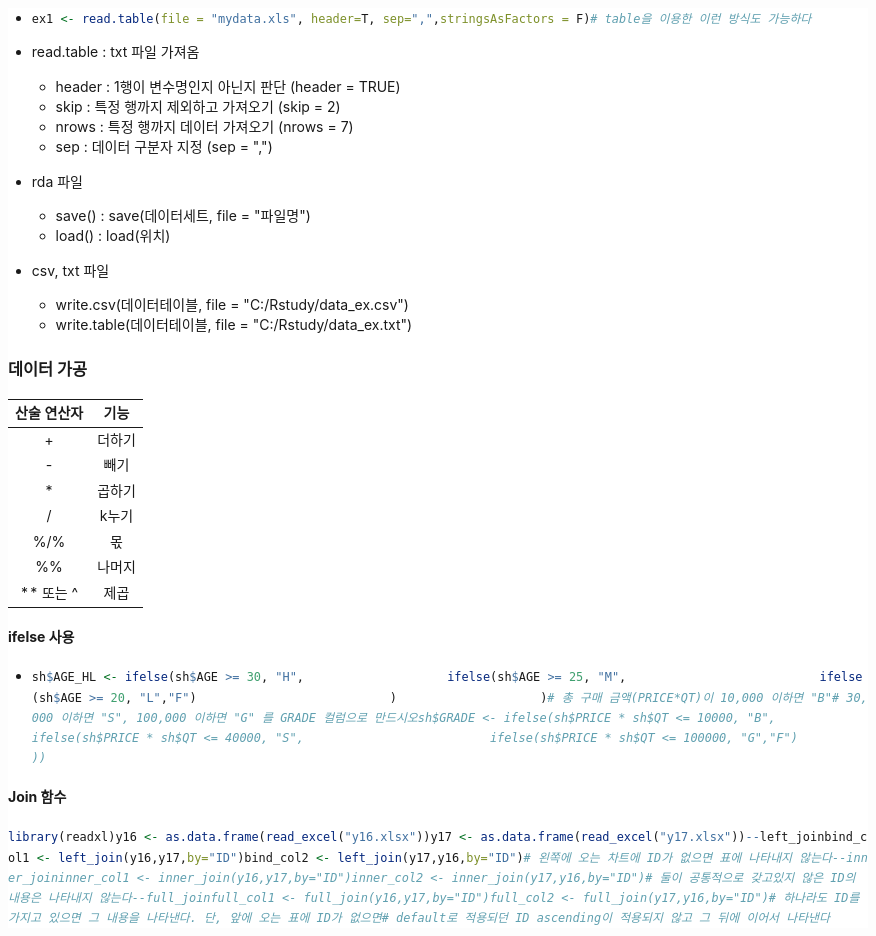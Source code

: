   * ```R
    ex1 <- read.table(file = "mydata.xls", header=T, sep=",",stringsAsFactors = F)# table을 이용한 이런 방식도 가능하다
    ```

* read.table : txt 파일 가져옴

  * header : 1행이 변수명인지 아닌지 판단 (header = TRUE)
  * skip : 특정 행까지 제외하고 가져오기 (skip = 2)
  * nrows : 특정 행까지 데이터 가져오기 (nrows = 7)
  * sep : 데이터 구분자 지정 (sep = ",")

* rda 파일

  * save() : save(데이터세트, file = "파일명")
  * load() : load(위치)

* csv, txt 파일

  * write.csv(데이터테이블, file = "C:/Rstudy/data_ex.csv")
  * write.table(데이터테이블, file = "C:/Rstudy/data_ex.txt")



### 데이터 가공

| 산술 연산자 |  기능  |
| :---------: | :----: |
|      +      | 더하기 |
|      -      |  빼기  |
|      *      | 곱하기 |
|      /      | k누기  |
|     %/%     |   몫   |
|     %%      | 나머지 |
|  ** 또는 ^  |  제곱  |

#### ifelse 사용

* ```R 
  sh$AGE_HL <- ifelse(sh$AGE >= 30, "H",                    ifelse(sh$AGE >= 25, "M",                           ifelse(sh$AGE >= 20, "L","F")                           )                    )# 총 구매 금액(PRICE*QT)이 10,000 이하면 "B"# 30,000 이하면 "S", 100,000 이하면 "G" 를 GRADE 컬럼으로 만드시오sh$GRADE <- ifelse(sh$PRICE * sh$QT <= 10000, "B",                   ifelse(sh$PRICE * sh$QT <= 40000, "S",                          ifelse(sh$PRICE * sh$QT <= 100000, "G","F")                   ))
  ```



#### Join 함수

```R
library(readxl)y16 <- as.data.frame(read_excel("y16.xlsx"))y17 <- as.data.frame(read_excel("y17.xlsx"))--left_joinbind_col1 <- left_join(y16,y17,by="ID")bind_col2 <- left_join(y17,y16,by="ID")# 왼쪽에 오는 차트에 ID가 없으면 표에 나타내지 않는다--inner_joininner_col1 <- inner_join(y16,y17,by="ID")inner_col2 <- inner_join(y17,y16,by="ID")# 둘이 공통적으로 갖고있지 않은 ID의 내용은 나타내지 않는다--full_joinfull_col1 <- full_join(y16,y17,by="ID")full_col2 <- full_join(y17,y16,by="ID")# 하나라도 ID를 가지고 있으면 그 내용을 나타낸다. 단, 앞에 오는 표에 ID가 없으면# default로 적용되던 ID ascending이 적용되지 않고 그 뒤에 이어서 나타낸다
```
